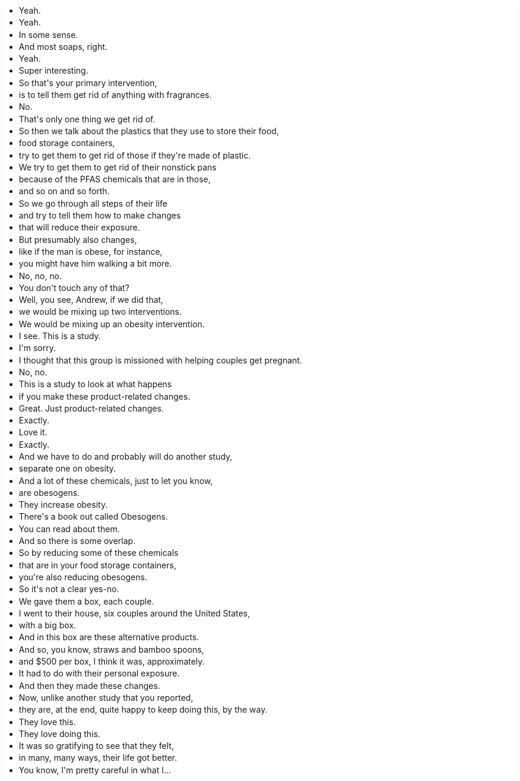 *  Yeah.
*  Yeah.
*  In some sense.
*  And most soaps, right.
*  Yeah.
*  Super interesting.
*  So that's your primary intervention,
*  is to tell them get rid of anything with fragrances.
*  No.
*  That's only one thing we get rid of.
*  So then we talk about the plastics that they use to store their food,
*  food storage containers,
*  try to get them to get rid of those if they're made of plastic.
*  We try to get them to get rid of their nonstick pans
*  because of the PFAS chemicals that are in those,
*  and so on and so forth.
*  So we go through all steps of their life
*  and try to tell them how to make changes
*  that will reduce their exposure.
*  But presumably also changes,
*  like if the man is obese, for instance,
*  you might have him walking a bit more.
*  No, no, no.
*  You don't touch any of that?
*  Well, you see, Andrew, if we did that,
*  we would be mixing up two interventions.
*  We would be mixing up an obesity intervention.
*  I see. This is a study.
*  I'm sorry.
*  I thought that this group is missioned with helping couples get pregnant.
*  No, no.
*  This is a study to look at what happens
*  if you make these product-related changes.
*  Great. Just product-related changes.
*  Exactly.
*  Love it.
*  Exactly.
*  And we have to do and probably will do another study,
*  separate one on obesity.
*  And a lot of these chemicals, just to let you know,
*  are obesogens.
*  They increase obesity.
*  There's a book out called Obesogens.
*  You can read about them.
*  And so there is some overlap.
*  So by reducing some of these chemicals
*  that are in your food storage containers,
*  you're also reducing obesogens.
*  So it's not a clear yes-no.
*  We gave them a box, each couple.
*  I went to their house, six couples around the United States,
*  with a big box.
*  And in this box are these alternative products.
*  And so, you know, straws and bamboo spoons,
*  and $500 per box, I think it was, approximately.
*  It had to do with their personal exposure.
*  And then they made these changes.
*  Now, unlike another study that you reported,
*  they are, at the end, quite happy to keep doing this, by the way.
*  They love this.
*  They love doing this.
*  It was so gratifying to see that they felt,
*  in many, many ways, their life got better.
*  You know, I'm pretty careful in what I...